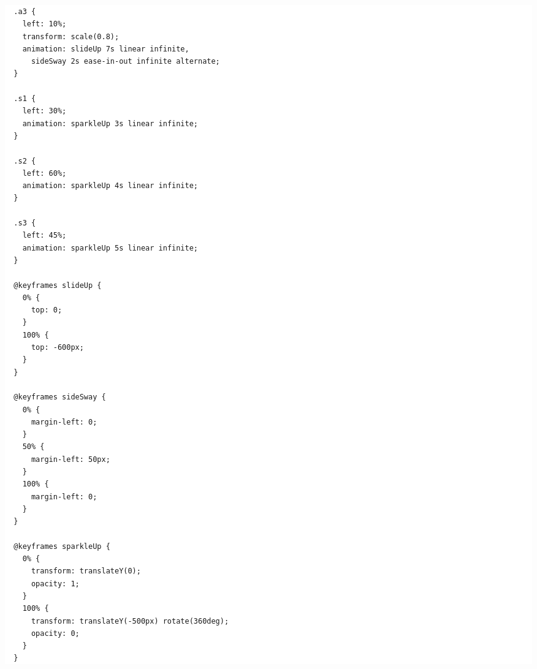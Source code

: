       .a3 {
        left: 10%;
        transform: scale(0.8);
        animation: slideUp 7s linear infinite,
          sideSway 2s ease-in-out infinite alternate;
      }

      .s1 {
        left: 30%;
        animation: sparkleUp 3s linear infinite;
      }

      .s2 {
        left: 60%;
        animation: sparkleUp 4s linear infinite;
      }

      .s3 {
        left: 45%;
        animation: sparkleUp 5s linear infinite;
      }

      @keyframes slideUp {
        0% {
          top: 0;
        }
        100% {
          top: -600px;
        }
      }

      @keyframes sideSway {
        0% {
          margin-left: 0;
        }
        50% {
          margin-left: 50px;
        }
        100% {
          margin-left: 0;
        }
      }

      @keyframes sparkleUp {
        0% {
          transform: translateY(0);
          opacity: 1;
        }
        100% {
          transform: translateY(-500px) rotate(360deg);
          opacity: 0;
        }
      }
